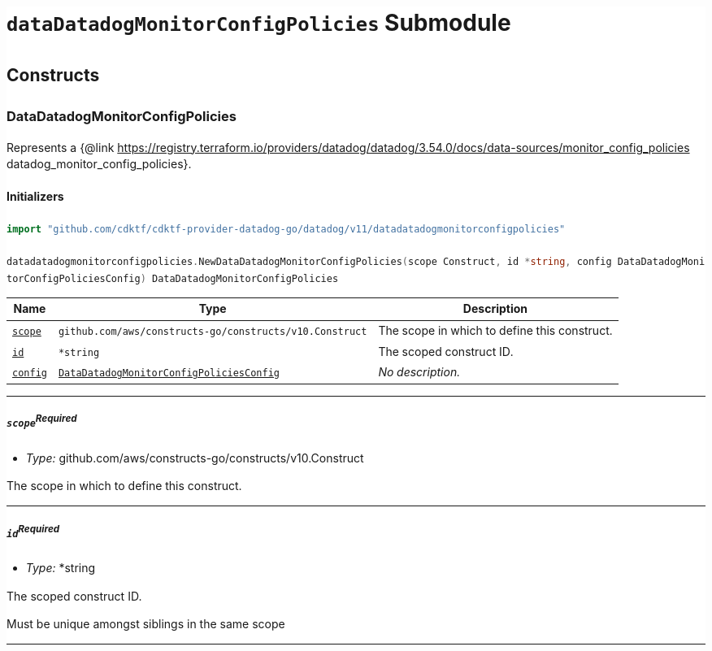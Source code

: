 # `dataDatadogMonitorConfigPolicies` Submodule <a name="`dataDatadogMonitorConfigPolicies` Submodule" id="@cdktf/provider-datadog.dataDatadogMonitorConfigPolicies"></a>

## Constructs <a name="Constructs" id="Constructs"></a>

### DataDatadogMonitorConfigPolicies <a name="DataDatadogMonitorConfigPolicies" id="@cdktf/provider-datadog.dataDatadogMonitorConfigPolicies.DataDatadogMonitorConfigPolicies"></a>

Represents a {@link https://registry.terraform.io/providers/datadog/datadog/3.54.0/docs/data-sources/monitor_config_policies datadog_monitor_config_policies}.

#### Initializers <a name="Initializers" id="@cdktf/provider-datadog.dataDatadogMonitorConfigPolicies.DataDatadogMonitorConfigPolicies.Initializer"></a>

```go
import "github.com/cdktf/cdktf-provider-datadog-go/datadog/v11/datadatadogmonitorconfigpolicies"

datadatadogmonitorconfigpolicies.NewDataDatadogMonitorConfigPolicies(scope Construct, id *string, config DataDatadogMonitorConfigPoliciesConfig) DataDatadogMonitorConfigPolicies
```

| **Name** | **Type** | **Description** |
| --- | --- | --- |
| <code><a href="#@cdktf/provider-datadog.dataDatadogMonitorConfigPolicies.DataDatadogMonitorConfigPolicies.Initializer.parameter.scope">scope</a></code> | <code>github.com/aws/constructs-go/constructs/v10.Construct</code> | The scope in which to define this construct. |
| <code><a href="#@cdktf/provider-datadog.dataDatadogMonitorConfigPolicies.DataDatadogMonitorConfigPolicies.Initializer.parameter.id">id</a></code> | <code>*string</code> | The scoped construct ID. |
| <code><a href="#@cdktf/provider-datadog.dataDatadogMonitorConfigPolicies.DataDatadogMonitorConfigPolicies.Initializer.parameter.config">config</a></code> | <code><a href="#@cdktf/provider-datadog.dataDatadogMonitorConfigPolicies.DataDatadogMonitorConfigPoliciesConfig">DataDatadogMonitorConfigPoliciesConfig</a></code> | *No description.* |

---

##### `scope`<sup>Required</sup> <a name="scope" id="@cdktf/provider-datadog.dataDatadogMonitorConfigPolicies.DataDatadogMonitorConfigPolicies.Initializer.parameter.scope"></a>

- *Type:* github.com/aws/constructs-go/constructs/v10.Construct

The scope in which to define this construct.

---

##### `id`<sup>Required</sup> <a name="id" id="@cdktf/provider-datadog.dataDatadogMonitorConfigPolicies.DataDatadogMonitorConfigPolicies.Initializer.parameter.id"></a>

- *Type:* *string

The scoped construct ID.

Must be unique amongst siblings in the same scope

---